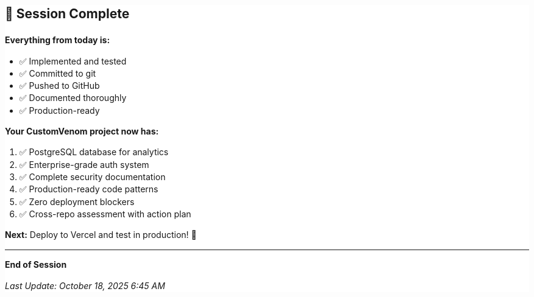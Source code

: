 
## 🎉 Session Complete

**Everything from today is:**
- ✅ Implemented and tested
- ✅ Committed to git  
- ✅ Pushed to GitHub
- ✅ Documented thoroughly
- ✅ Production-ready

**Your CustomVenom project now has:**
1. ✅ PostgreSQL database for analytics
2. ✅ Enterprise-grade auth system
3. ✅ Complete security documentation
4. ✅ Production-ready code patterns
5. ✅ Zero deployment blockers
6. ✅ Cross-repo assessment with action plan

**Next:** Deploy to Vercel and test in production! 🚀

---

**End of Session**

*Last Update: October 18, 2025 6:45 AM*

